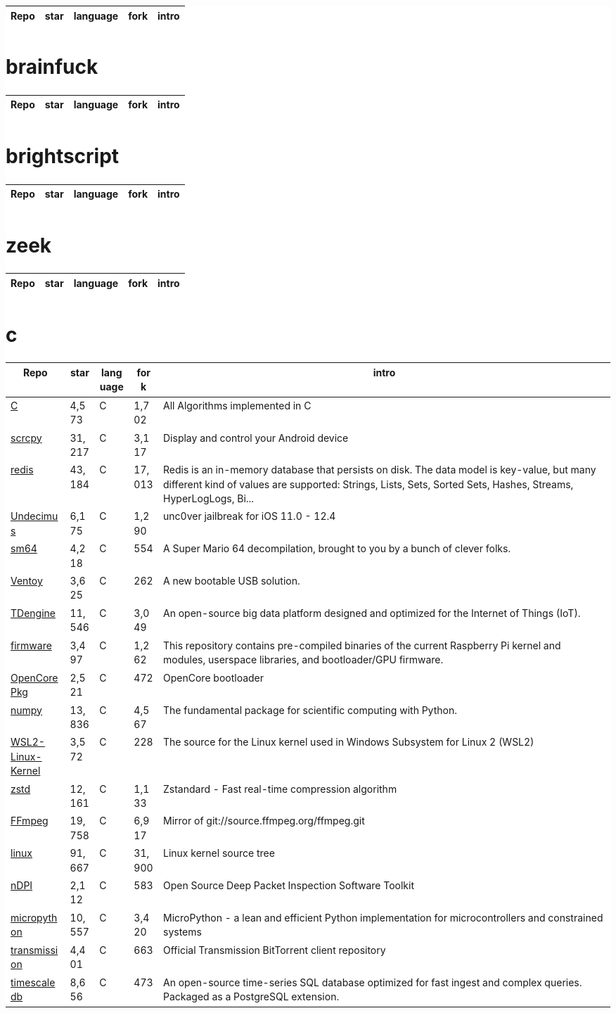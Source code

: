 Repo|star|language|fork|intro
-|-|-|-|-



# brainfuck

Repo|star|language|fork|intro
-|-|-|-|-



# brightscript

Repo|star|language|fork|intro
-|-|-|-|-



# zeek

Repo|star|language|fork|intro
-|-|-|-|-



# c

Repo|star|language|fork|intro
-|-|-|-|-
[C](https://github.com/TheAlgorithms/C)|4,573|C|1,702|All Algorithms implemented in C
[scrcpy](https://github.com/Genymobile/scrcpy)|31,217|C|3,117|Display and control your Android device
[redis](https://github.com/antirez/redis)|43,184|C|17,013|Redis is an in-memory database that persists on disk. The data model is key-value, but many different kind of values are supported: Strings, Lists, Sets, Sorted Sets, Hashes, Streams, HyperLogLogs, Bi...
[Undecimus](https://github.com/pwn20wndstuff/Undecimus)|6,175|C|1,290|unc0ver jailbreak for iOS 11.0 - 12.4
[sm64](https://github.com/n64decomp/sm64)|4,218|C|554|A Super Mario 64 decompilation, brought to you by a bunch of clever folks.
[Ventoy](https://github.com/ventoy/Ventoy)|3,625|C|262|A new bootable USB solution.
[TDengine](https://github.com/taosdata/TDengine)|11,546|C|3,049|An open-source big data platform designed and optimized for the Internet of Things (IoT).
[firmware](https://github.com/raspberrypi/firmware)|3,497|C|1,262|This repository contains pre-compiled binaries of the current Raspberry Pi kernel and modules, userspace libraries, and bootloader/GPU firmware.
[OpenCorePkg](https://github.com/acidanthera/OpenCorePkg)|2,521|C|472|OpenCore bootloader
[numpy](https://github.com/numpy/numpy)|13,836|C|4,567|The fundamental package for scientific computing with Python.
[WSL2-Linux-Kernel](https://github.com/microsoft/WSL2-Linux-Kernel)|3,572|C|228|The source for the Linux kernel used in Windows Subsystem for Linux 2 (WSL2)
[zstd](https://github.com/facebook/zstd)|12,161|C|1,133|Zstandard - Fast real-time compression algorithm
[FFmpeg](https://github.com/FFmpeg/FFmpeg)|19,758|C|6,917|Mirror of git://source.ffmpeg.org/ffmpeg.git
[linux](https://github.com/torvalds/linux)|91,667|C|31,900|Linux kernel source tree
[nDPI](https://github.com/ntop/nDPI)|2,112|C|583|Open Source Deep Packet Inspection Software Toolkit
[micropython](https://github.com/micropython/micropython)|10,557|C|3,420|MicroPython - a lean and efficient Python implementation for microcontrollers and constrained systems
[transmission](https://github.com/transmission/transmission)|4,401|C|663|Official Transmission BitTorrent client repository
[timescaledb](https://github.com/timescale/timescaledb)|8,656|C|473|An open-source time-series SQL database optimized for fast ingest and complex queries. Packaged as a PostgreSQL extension.